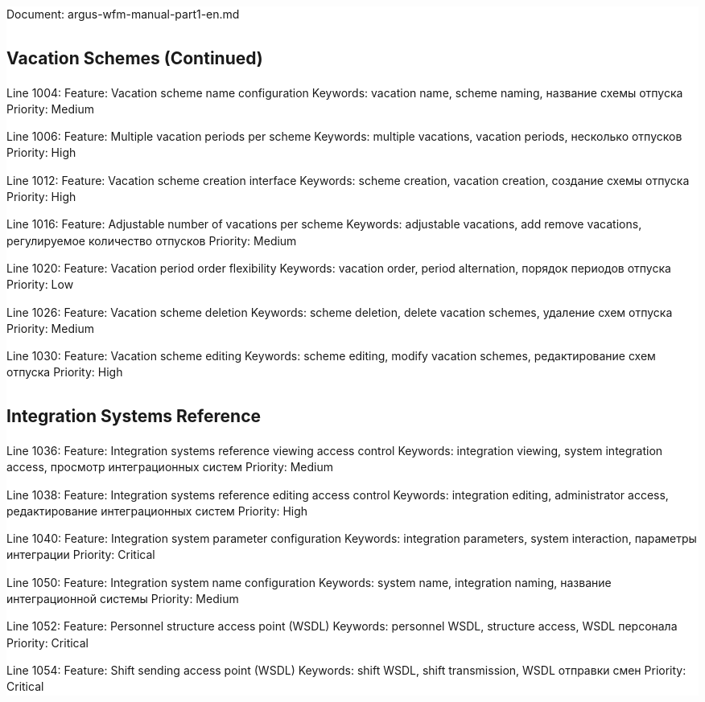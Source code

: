 Document: argus-wfm-manual-part1-en.md

## Vacation Schemes (Continued)

Line 1004: Feature: Vacation scheme name configuration
Keywords: vacation name, scheme naming, название схемы отпуска
Priority: Medium

Line 1006: Feature: Multiple vacation periods per scheme
Keywords: multiple vacations, vacation periods, несколько отпусков
Priority: High

Line 1012: Feature: Vacation scheme creation interface
Keywords: scheme creation, vacation creation, создание схемы отпуска
Priority: High

Line 1016: Feature: Adjustable number of vacations per scheme
Keywords: adjustable vacations, add remove vacations, регулируемое количество отпусков
Priority: Medium

Line 1020: Feature: Vacation period order flexibility
Keywords: vacation order, period alternation, порядок периодов отпуска
Priority: Low

Line 1026: Feature: Vacation scheme deletion
Keywords: scheme deletion, delete vacation schemes, удаление схем отпуска
Priority: Medium

Line 1030: Feature: Vacation scheme editing
Keywords: scheme editing, modify vacation schemes, редактирование схем отпуска
Priority: High

## Integration Systems Reference

Line 1036: Feature: Integration systems reference viewing access control
Keywords: integration viewing, system integration access, просмотр интеграционных систем
Priority: Medium

Line 1038: Feature: Integration systems reference editing access control
Keywords: integration editing, administrator access, редактирование интеграционных систем
Priority: High

Line 1040: Feature: Integration system parameter configuration
Keywords: integration parameters, system interaction, параметры интеграции
Priority: Critical

Line 1050: Feature: Integration system name configuration
Keywords: system name, integration naming, название интеграционной системы
Priority: Medium

Line 1052: Feature: Personnel structure access point (WSDL)
Keywords: personnel WSDL, structure access, WSDL персонала
Priority: Critical

Line 1054: Feature: Shift sending access point (WSDL)
Keywords: shift WSDL, shift transmission, WSDL отправки смен
Priority: Critical
